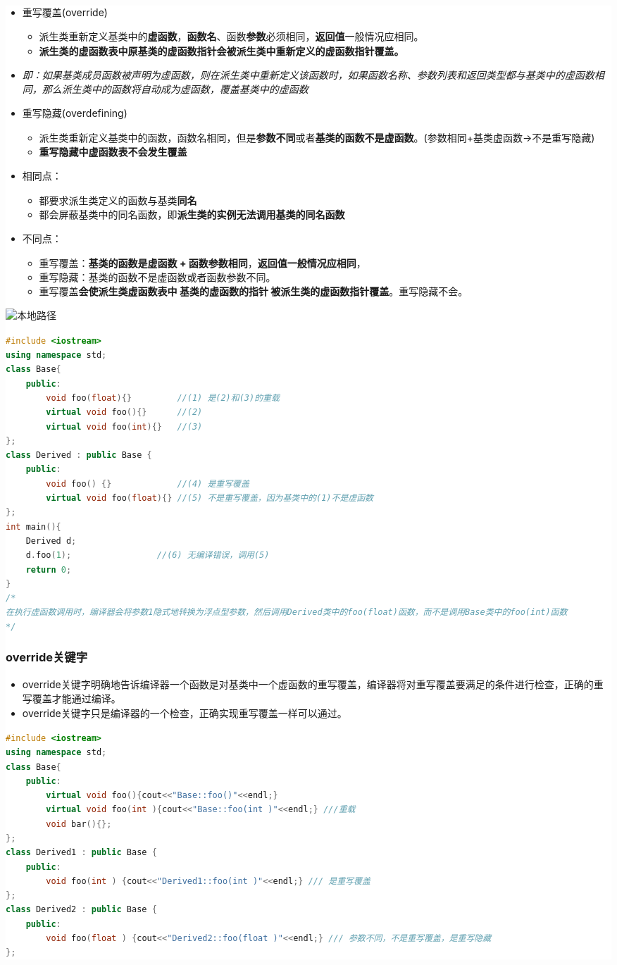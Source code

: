 
- 重写覆盖(override)
  - 派生类重新定义基类中的**虚函数**，**函数名**、函数**参数**必须相同，**返回值**一般情况应相同。
  - **派生类的虚函数表中原基类的虚函数指针会被派生类中重新定义的虚函数指针覆盖。**
- *即：如果基类成员函数被声明为虚函数，则在派生类中重新定义该函数时，如果函数名称、参数列表和返回类型都与基类中的虚函数相同，那么派生类中的函数将自动成为虚函数，覆盖基类中的虚函数*

- 重写隐藏(overdefining)
  - 派生类重新定义基类中的函数，函数名相同，但是**参数不同**或者**基类的函数不是虚函数**。(参数相同+基类虚函数->不是重写隐藏)
  - **重写隐藏中虚函数表不会发生覆盖**


- 相同点：
  - 都要求派生类定义的函数与基类**同名**
  - 都会屏蔽基类中的同名函数，即**派生类的实例无法调用基类的同名函数**


- 不同点：
  - 重写覆盖：**基类的函数是虚函数 + 函数参数相同**，**返回值一般情况应相同**，
  - 重写隐藏：基类的函数不是虚函数或者函数参数不同。
  - 重写覆盖**会使派生类虚函数表中 基类的虚函数的指针 被派生类的虚函数指针覆盖**。重写隐藏不会。

![本地路径](.\\pics\\20230410oop_4.png "相对路径，下一级目录")

```cpp
#include <iostream>
using namespace std;
class Base{
    public:
        void foo(float){}         //(1) 是(2)和(3)的重载
        virtual void foo(){}      //(2)
        virtual void foo(int){}   //(3)
};
class Derived : public Base {
    public:
        void foo() {}             //(4) 是重写覆盖
        virtual void foo(float){} //(5) 不是重写覆盖，因为基类中的(1)不是虚函数
};
int main(){
	Derived d;
	d.foo(1);                 //(6) 无编译错误，调用(5)
	return 0;
}
/*
在执行虚函数调用时，编译器会将参数1隐式地转换为浮点型参数，然后调用Derived类中的foo(float)函数，而不是调用Base类中的foo(int)函数
*/
```
### override关键字
- override关键字明确地告诉编译器一个函数是对基类中一个虚函数的重写覆盖，编译器将对重写覆盖要满足的条件进行检查，正确的重写覆盖才能通过编译。
- override关键字只是编译器的一个检查，正确实现重写覆盖一样可以通过。
```cpp
#include <iostream>
using namespace std;
class Base{
    public:
        virtual void foo(){cout<<"Base::foo()"<<endl;}
        virtual void foo(int ){cout<<"Base::foo(int )"<<endl;} ///重载
        void bar(){};
};
class Derived1 : public Base {
    public:
        void foo(int ) {cout<<"Derived1::foo(int )"<<endl;} /// 是重写覆盖
};
class Derived2 : public Base {
    public:
        void foo(float ) {cout<<"Derived2::foo(float )"<<endl;} /// 参数不同，不是重写覆盖，是重写隐藏
};
```